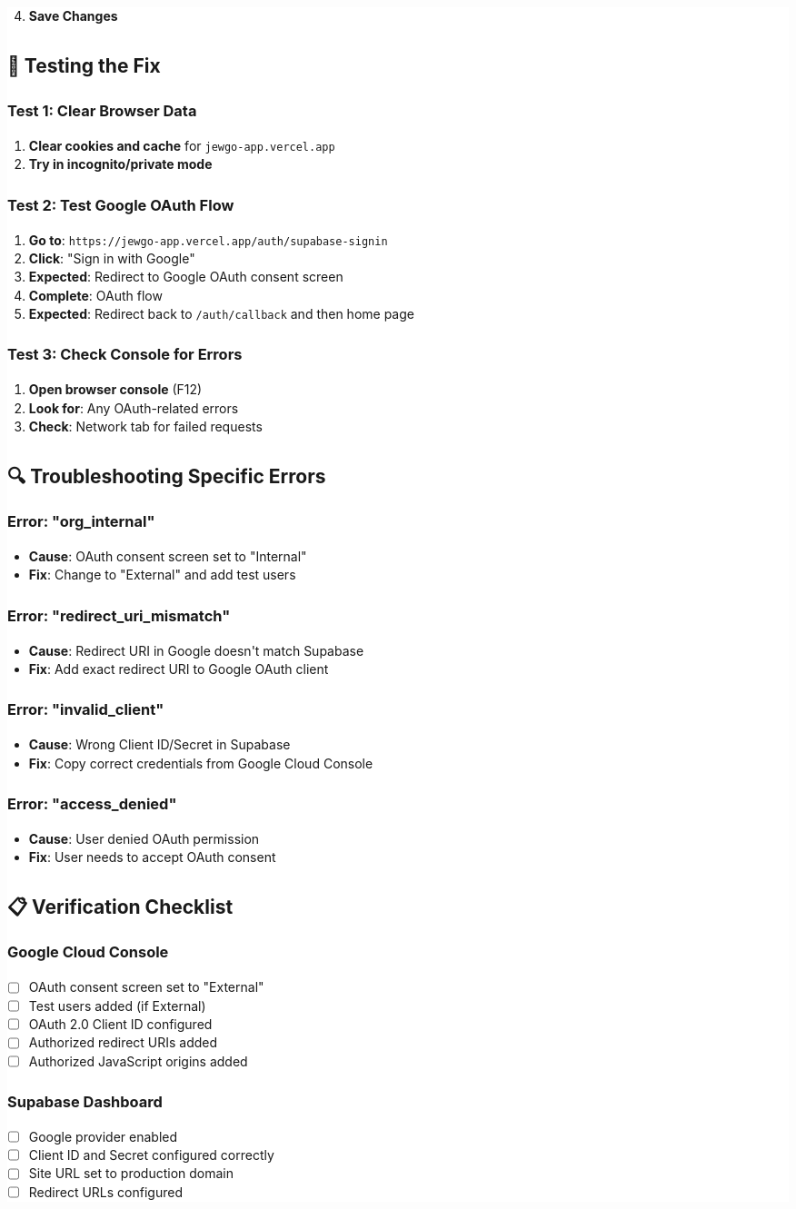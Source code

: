 4. **Save Changes**

## 🧪 **Testing the Fix**

### **Test 1: Clear Browser Data**
1. **Clear cookies and cache** for `jewgo-app.vercel.app`
2. **Try in incognito/private mode**

### **Test 2: Test Google OAuth Flow**
1. **Go to**: `https://jewgo-app.vercel.app/auth/supabase-signin`
2. **Click**: "Sign in with Google"
3. **Expected**: Redirect to Google OAuth consent screen
4. **Complete**: OAuth flow
5. **Expected**: Redirect back to `/auth/callback` and then home page

### **Test 3: Check Console for Errors**
1. **Open browser console** (F12)
2. **Look for**: Any OAuth-related errors
3. **Check**: Network tab for failed requests

## 🔍 **Troubleshooting Specific Errors**

### **Error: "org_internal"**
- **Cause**: OAuth consent screen set to "Internal"
- **Fix**: Change to "External" and add test users

### **Error: "redirect_uri_mismatch"**
- **Cause**: Redirect URI in Google doesn't match Supabase
- **Fix**: Add exact redirect URI to Google OAuth client

### **Error: "invalid_client"**
- **Cause**: Wrong Client ID/Secret in Supabase
- **Fix**: Copy correct credentials from Google Cloud Console

### **Error: "access_denied"**
- **Cause**: User denied OAuth permission
- **Fix**: User needs to accept OAuth consent

## 📋 **Verification Checklist**

### **Google Cloud Console**
- [ ] OAuth consent screen set to "External"
- [ ] Test users added (if External)
- [ ] OAuth 2.0 Client ID configured
- [ ] Authorized redirect URIs added
- [ ] Authorized JavaScript origins added

### **Supabase Dashboard**
- [ ] Google provider enabled
- [ ] Client ID and Secret configured correctly
- [ ] Site URL set to production domain
- [ ] Redirect URLs configured
